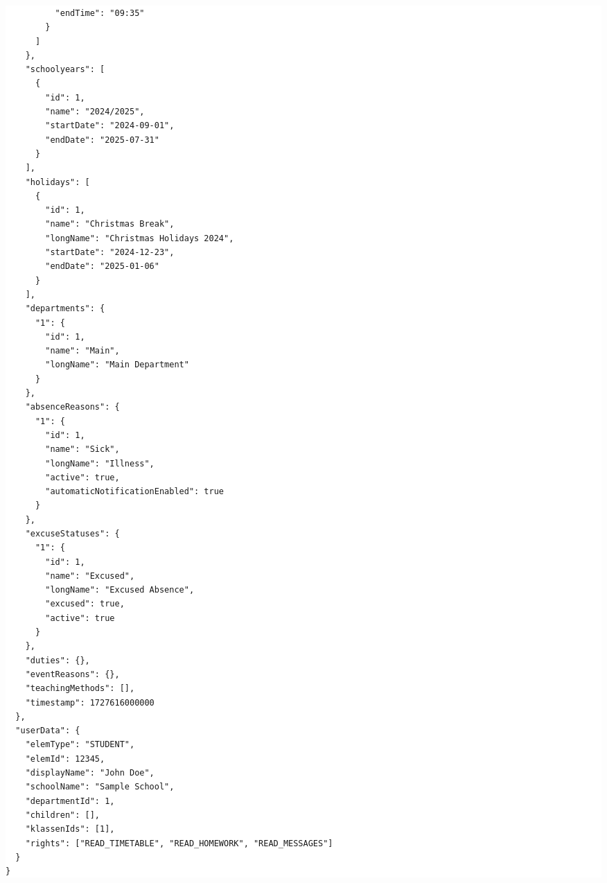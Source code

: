 ```json{
          "endTime": "09:35"
        }
      ]
    },
    "schoolyears": [
      {
        "id": 1,
        "name": "2024/2025",
        "startDate": "2024-09-01",
        "endDate": "2025-07-31"
      }
    ],
    "holidays": [
      {
        "id": 1,
        "name": "Christmas Break",
        "longName": "Christmas Holidays 2024",
        "startDate": "2024-12-23",
        "endDate": "2025-01-06"
      }
    ],
    "departments": {
      "1": {
        "id": 1,
        "name": "Main",
        "longName": "Main Department"
      }
    },
    "absenceReasons": {
      "1": {
        "id": 1,
        "name": "Sick",
        "longName": "Illness",
        "active": true,
        "automaticNotificationEnabled": true
      }
    },
    "excuseStatuses": {
      "1": {
        "id": 1,
        "name": "Excused",
        "longName": "Excused Absence",
        "excused": true,
        "active": true
      }
    },
    "duties": {},
    "eventReasons": {},
    "teachingMethods": [],
    "timestamp": 1727616000000
  },
  "userData": {
    "elemType": "STUDENT",
    "elemId": 12345,
    "displayName": "John Doe",
    "schoolName": "Sample School",
    "departmentId": 1,
    "children": [],
    "klassenIds": [1],
    "rights": ["READ_TIMETABLE", "READ_HOMEWORK", "READ_MESSAGES"]
  }
}
```